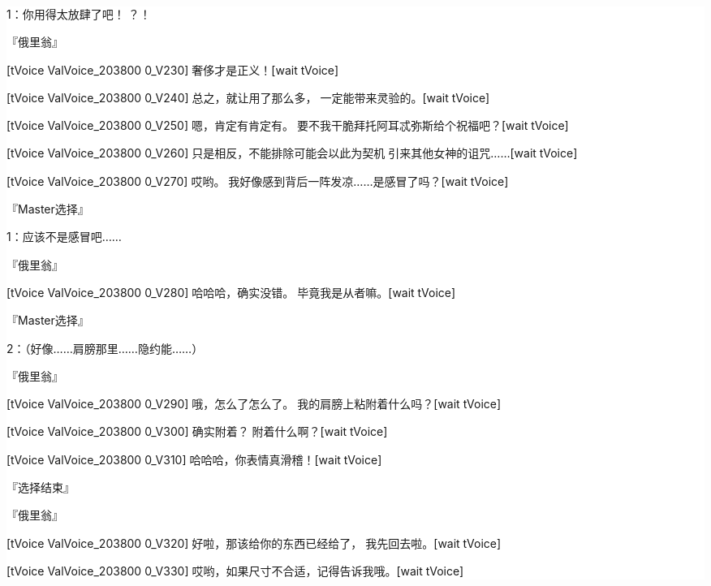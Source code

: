 1：你用得太放肆了吧！
？！

『俄里翁』

[tVoice ValVoice_203800 0_V230]
奢侈才是正义！[wait tVoice]

[tVoice ValVoice_203800 0_V240]
总之，就让用了那么多，
一定能带来灵验的。[wait tVoice]

[tVoice ValVoice_203800 0_V250]
嗯，肯定有肯定有。
要不我干脆拜托阿耳忒弥斯给个祝福吧？[wait tVoice]

[tVoice ValVoice_203800 0_V260]
只是相反，不能排除可能会以此为契机
引来其他女神的诅咒……[wait tVoice]

[tVoice ValVoice_203800 0_V270]
哎哟。
我好像感到背后一阵发凉……是感冒了吗？[wait tVoice]

『Master选择』

1：应该不是感冒吧……

『俄里翁』

[tVoice ValVoice_203800 0_V280]
哈哈哈，确实没错。
毕竟我是从者嘛。[wait tVoice]

『Master选择』

2：（好像……肩膀那里……隐约能……）

『俄里翁』

[tVoice ValVoice_203800 0_V290]
哦，怎么了怎么了。
我的肩膀上粘附着什么吗？[wait tVoice]

[tVoice ValVoice_203800 0_V300]
确实附着？
附着什么啊？[wait tVoice]

[tVoice ValVoice_203800 0_V310]
哈哈哈，你表情真滑稽！[wait tVoice]

『选择结束』

『俄里翁』

[tVoice ValVoice_203800 0_V320]
好啦，那该给你的东西已经给了，
我先回去啦。[wait tVoice]

[tVoice ValVoice_203800 0_V330]
哎哟，如果尺寸不合适，记得告诉我哦。[wait tVoice]
